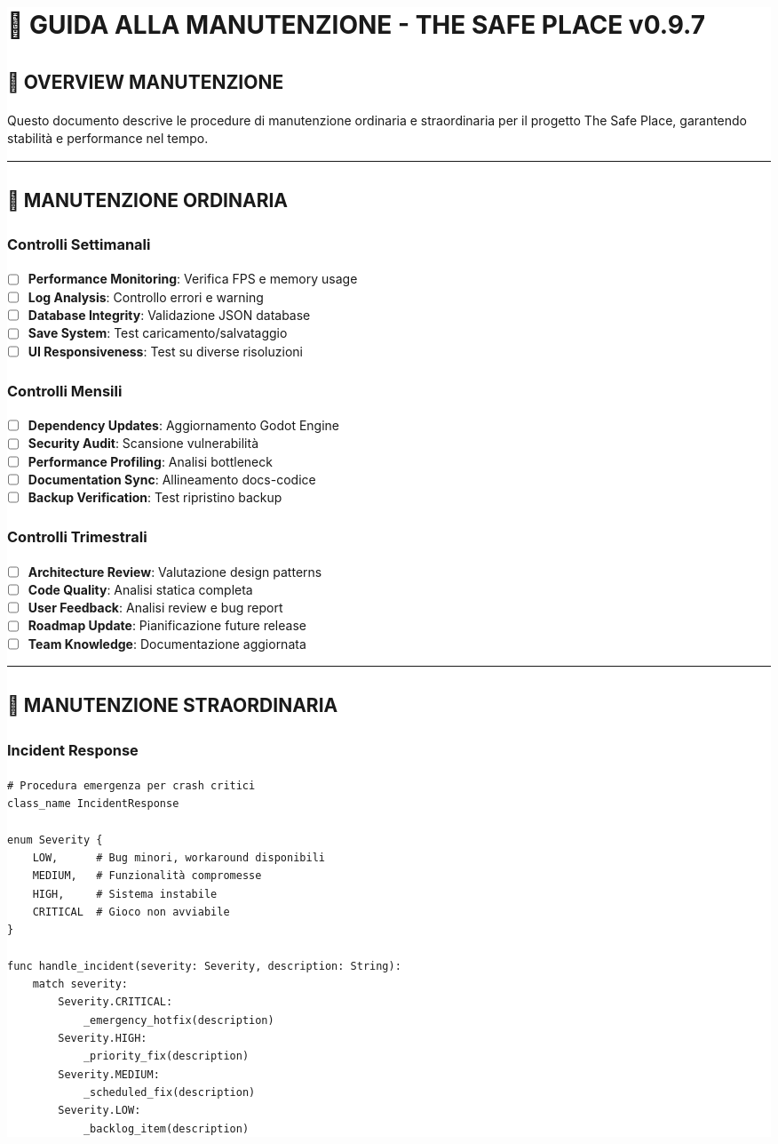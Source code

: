 # 🔧 GUIDA ALLA MANUTENZIONE - THE SAFE PLACE v0.9.7

## 🎯 **OVERVIEW MANUTENZIONE**

Questo documento descrive le procedure di manutenzione ordinaria e straordinaria per il progetto The Safe Place, garantendo stabilità e performance nel tempo.

---

## 📅 **MANUTENZIONE ORDINARIA**

### **Controlli Settimanali**
- [ ] **Performance Monitoring**: Verifica FPS e memory usage
- [ ] **Log Analysis**: Controllo errori e warning
- [ ] **Database Integrity**: Validazione JSON database
- [ ] **Save System**: Test caricamento/salvataggio
- [ ] **UI Responsiveness**: Test su diverse risoluzioni

### **Controlli Mensili**
- [ ] **Dependency Updates**: Aggiornamento Godot Engine
- [ ] **Security Audit**: Scansione vulnerabilità
- [ ] **Performance Profiling**: Analisi bottleneck
- [ ] **Documentation Sync**: Allineamento docs-codice
- [ ] **Backup Verification**: Test ripristino backup

### **Controlli Trimestrali**
- [ ] **Architecture Review**: Valutazione design patterns
- [ ] **Code Quality**: Analisi statica completa
- [ ] **User Feedback**: Analisi review e bug report
- [ ] **Roadmap Update**: Pianificazione future release
- [ ] **Team Knowledge**: Documentazione aggiornata

---

## 🚨 **MANUTENZIONE STRAORDINARIA**

### **Incident Response**
```gdscript
# Procedura emergenza per crash critici
class_name IncidentResponse

enum Severity {
    LOW,      # Bug minori, workaround disponibili
    MEDIUM,   # Funzionalità compromesse
    HIGH,     # Sistema instabile
    CRITICAL  # Gioco non avviabile
}

func handle_incident(severity: Severity, description: String):
    match severity:
        Severity.CRITICAL:
            _emergency_hotfix(description)
        Severity.HIGH:
            _priority_fix(description)
        Severity.MEDIUM:
            _scheduled_fix(description)
        Severity.LOW:
            _backlog_item(description)
```
